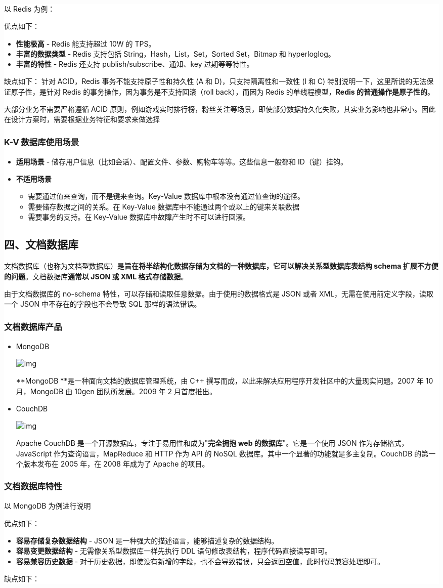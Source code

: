 以 Redis 为例：

优点如下：

- **性能极高** - Redis 能支持超过 10W 的 TPS。
- **丰富的数据类型** - Redis 支持包括 String，Hash，List，Set，Sorted Set，Bitmap 和 hyperloglog。
- **丰富的特性** - Redis 还支持 publish/subscribe、通知、key 过期等等特性。

缺点如下： 针对 ACID，Redis 事务不能支持原子性和持久性 (A 和 D)，只支持隔离性和一致性 (I 和 C) 特别说明一下，这里所说的无法保证原子性，是针对 Redis 的事务操作，因为事务是不支持回滚（roll back），而因为 Redis 的单线程模型，**Redis 的普通操作是原子性的**。

大部分业务不需要严格遵循 ACID 原则，例如游戏实时排行榜，粉丝关注等场景，即使部分数据持久化失败，其实业务影响也非常小。因此在设计方案时，需要根据业务特征和要求来做选择

### K-V 数据库使用场景

- **适用场景** - 储存用户信息（比如会话）、配置文件、参数、购物车等等。这些信息一般都和 ID（键）挂钩。

- **不适用场景**
  - 需要通过值来查询，而不是键来查询。Key-Value 数据库中根本没有通过值查询的途径。
  - 需要储存数据之间的关系。在 Key-Value 数据库中不能通过两个或以上的键来关联数据
  - 需要事务的支持。在 Key-Value 数据库中故障产生时不可以进行回滚。

## 四、文档数据库

文档数据库（也称为文档型数据库）是**旨在将半结构化数据存储为文档的一种数据库，它可以解决关系型数据库表结构 schema 扩展不方便的问题**。文档数据库**通常以 JSON 或 XML 格式存储数据**。

由于文档数据库的 no-schema 特性，可以存储和读取任意数据。由于使用的数据格式是 JSON 或者 XML，无需在使用前定义字段，读取一个 JSON 中不存在的字段也不会导致 SQL 那样的语法错误。

### 文档数据库产品

- MongoDB

  ![img](https://raw.githubusercontent.com/dunwu/images/master/snap/20200209012320.png)

  **MongoDB **是一种面向文档的数据库管理系统，由 C++ 撰写而成，以此来解决应用程序开发社区中的大量现实问题。2007 年 10 月，MongoDB 由 10gen 团队所发展。2009 年 2 月首度推出。

- CouchDB

  ![img](https://raw.githubusercontent.com/dunwu/images/master/snap/20200209012418.png)

  Apache CouchDB 是一个开源数据库，专注于易用性和成为"**完全拥抱 web 的数据库**"。它是一个使用 JSON 作为存储格式，JavaScript 作为查询语言，MapReduce 和 HTTP 作为 API 的 NoSQL 数据库。其中一个显著的功能就是多主复制。CouchDB 的第一个版本发布在 2005 年，在 2008 年成为了 Apache 的项目。

### 文档数据库特性

以 MongoDB 为例进行说明

优点如下：

- **容易存储复杂数据结构** - JSON 是一种强大的描述语言，能够描述复杂的数据结构。
- **容易变更数据结构** - 无需像关系型数据库一样先执行 DDL 语句修改表结构，程序代码直接读写即可。
- **容易兼容历史数据** - 对于历史数据，即使没有新增的字段，也不会导致错误，只会返回空值，此时代码兼容处理即可。

缺点如下：
